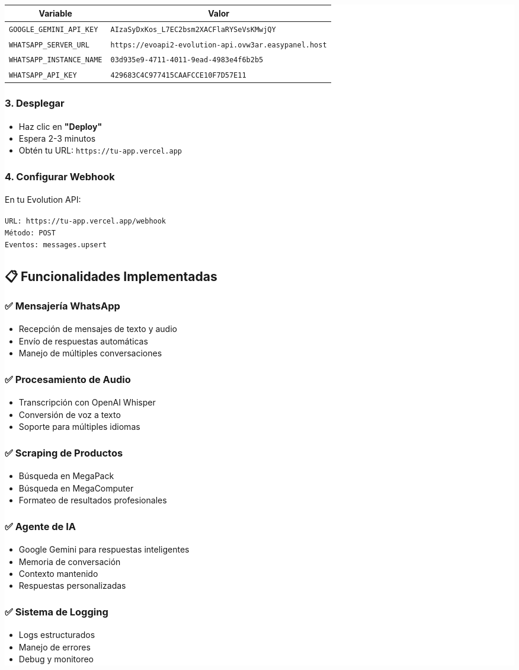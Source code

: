 | Variable | Valor |
|----------|-------|
| `GOOGLE_GEMINI_API_KEY` | `AIzaSyDxKos_L7EC2bsm2XACFlaRYSeVsKMwjQY` |
| `WHATSAPP_SERVER_URL` | `https://evoapi2-evolution-api.ovw3ar.easypanel.host` |
| `WHATSAPP_INSTANCE_NAME` | `03d935e9-4711-4011-9ead-4983e4f6b2b5` |
| `WHATSAPP_API_KEY` | `429683C4C977415CAAFCCE10F7D57E11` |

### 3. Desplegar
- Haz clic en **"Deploy"**
- Espera 2-3 minutos
- Obtén tu URL: `https://tu-app.vercel.app`

### 4. Configurar Webhook
En tu Evolution API:
```
URL: https://tu-app.vercel.app/webhook
Método: POST
Eventos: messages.upsert
```

## 📋 Funcionalidades Implementadas

### ✅ Mensajería WhatsApp
- Recepción de mensajes de texto y audio
- Envío de respuestas automáticas
- Manejo de múltiples conversaciones

### ✅ Procesamiento de Audio
- Transcripción con OpenAI Whisper
- Conversión de voz a texto
- Soporte para múltiples idiomas

### ✅ Scraping de Productos
- Búsqueda en MegaPack
- Búsqueda en MegaComputer
- Formateo de resultados profesionales

### ✅ Agente de IA
- Google Gemini para respuestas inteligentes
- Memoria de conversación
- Contexto mantenido
- Respuestas personalizadas

### ✅ Sistema de Logging
- Logs estructurados
- Manejo de errores
- Debug y monitoreo
